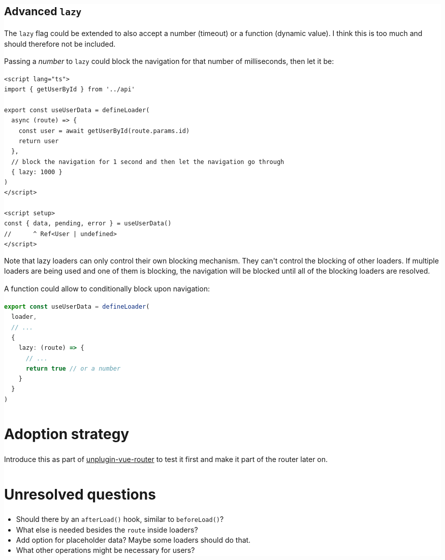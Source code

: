## Advanced `lazy`

The `lazy` flag could be extended to also accept a number (timeout) or a function (dynamic value). I think this is too much and should therefore not be included.

Passing a _number_ to `lazy` could block the navigation for that number of milliseconds, then let it be:

```vue
<script lang="ts">
import { getUserById } from '../api'

export const useUserData = defineLoader(
  async (route) => {
    const user = await getUserById(route.params.id)
    return user
  },
  // block the navigation for 1 second and then let the navigation go through
  { lazy: 1000 }
)
</script>

<script setup>
const { data, pending, error } = useUserData()
//      ^ Ref<User | undefined>
</script>
```

Note that lazy loaders can only control their own blocking mechanism. They can't control the blocking of other loaders. If multiple loaders are being used and one of them is blocking, the navigation will be blocked until all of the blocking loaders are resolved.

A function could allow to conditionally block upon navigation:

```ts
export const useUserData = defineLoader(
  loader,
  // ...
  {
    lazy: (route) => {
      // ...
      return true // or a number
    }
  }
)
```

# Adoption strategy

Introduce this as part of [unplugin-vue-router](https://github.com/posva/unplugin-vue-router) to test it first and make it part of the router later on.

# Unresolved questions

- Should there by an `afterLoad()` hook, similar to `beforeLoad()`?
- What else is needed besides the `route` inside loaders?
- Add option for placeholder data? Maybe some loaders should do that.
- What other operations might be necessary for users?


